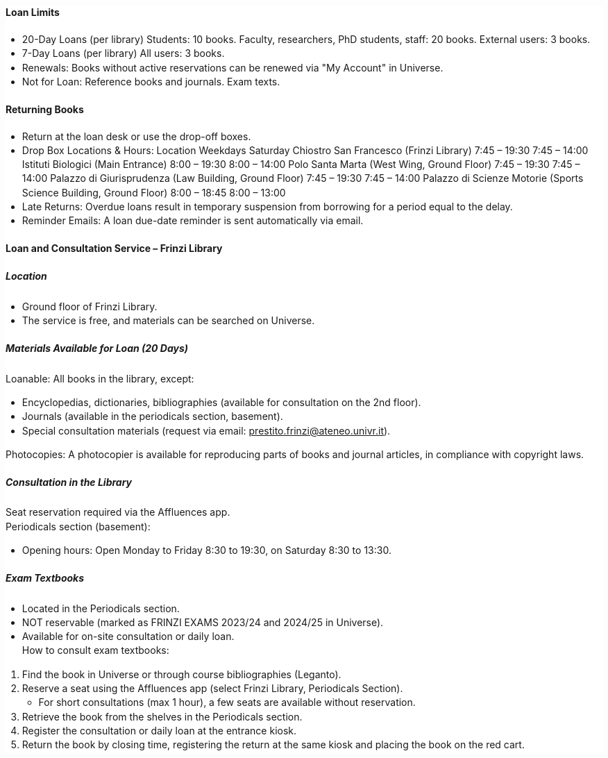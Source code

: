 #### Loan Limits
- 20-Day Loans (per library)
Students: 10 books.
Faculty, researchers, PhD students, staff: 20 books.
External users: 3 books.
- 7-Day Loans (per library)
All users: 3 books.
- Renewals: Books without active reservations can be renewed via "My Account" in Universe.
- Not for Loan:
Reference books and journals.
Exam texts.

#### Returning Books
- Return at the loan desk or use the drop-off boxes.
- Drop Box Locations & Hours:
Location								  Weekdays	  Saturday
Chiostro San Francesco (Frinzi Library)					7:45 – 19:30	7:45 – 14:00
Istituti Biologici (Main Entrance)					8:00 – 19:30	8:00 – 14:00
Polo Santa Marta (West Wing, Ground Floor)				7:45 – 19:30	7:45 – 14:00
Palazzo di Giurisprudenza (Law Building, Ground Floor)			7:45 – 19:30	7:45 – 14:00
Palazzo di Scienze Motorie (Sports Science Building, Ground Floor)	8:00 – 18:45	8:00 – 13:00
- Late Returns: Overdue loans result in temporary suspension from borrowing for a period equal to the delay.
- Reminder Emails: A loan due-date reminder is sent automatically via email.

#### Loan and Consultation Service – Frinzi Library  

##### Location 
- Ground floor of Frinzi Library.  
- The service is free, and materials can be searched on Universe.  

##### Materials Available for Loan (20 Days)  
Loanable: All books in the library, except:  
- Encyclopedias, dictionaries, bibliographies (available for consultation on the 2nd floor).  
- Journals (available in the periodicals section, basement).  
- Special consultation materials (request via email:  prestito.frinzi@ateneo.univr.it).  

Photocopies: A photocopier is available for reproducing parts of books and journal articles, in compliance with copyright laws.  

##### Consultation in the Library  
Seat reservation required via the Affluences app.  
Periodicals section (basement):  
- Opening hours: Open Monday to Friday 8:30 to 19:30, on Saturday 8:30 to 13:30.

##### Exam Textbooks  
- Located in the Periodicals section.  
- NOT reservable (marked as FRINZI EXAMS 2023/24 and 2024/25 in Universe).  
- Available for on-site consultation or daily loan.  
How to consult exam textbooks:  
1. Find the book in Universe or through course bibliographies (Leganto).  
2. Reserve a seat using the Affluences app (select Frinzi Library, Periodicals Section).  
   - For short consultations (max 1 hour), a few seats are available without reservation.  
3. Retrieve the book from the shelves in the Periodicals section.  
4. Register the consultation or daily loan at the entrance kiosk.  
5. Return the book by closing time, registering the return at the same kiosk and placing the book on the red cart.  
